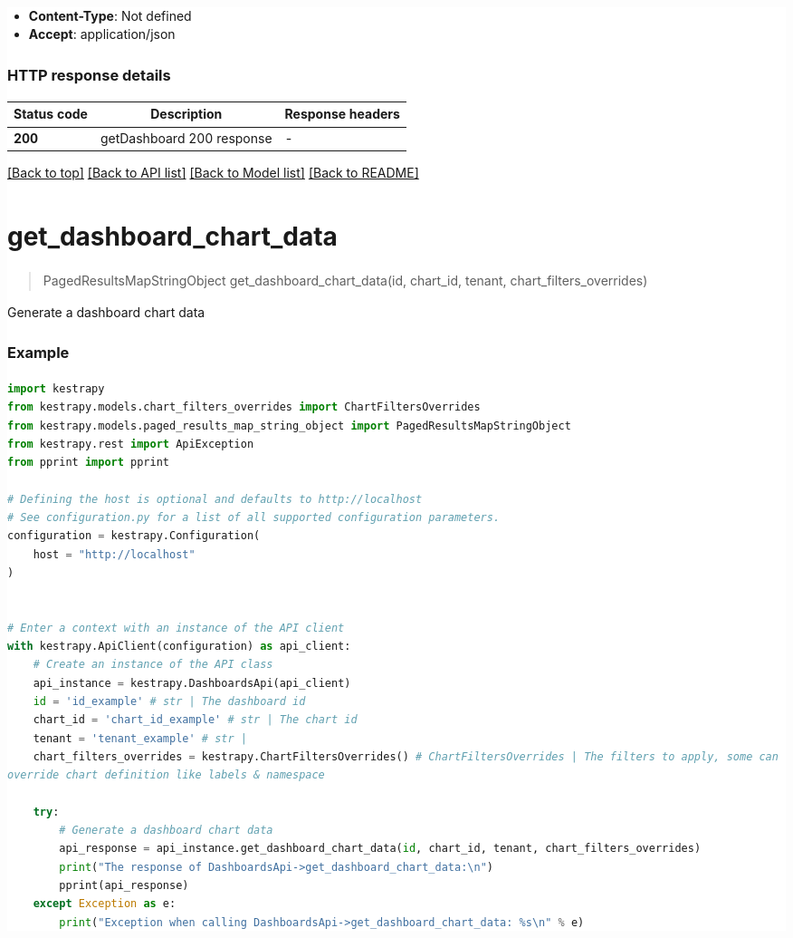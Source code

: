  - **Content-Type**: Not defined
 - **Accept**: application/json

### HTTP response details

| Status code | Description | Response headers |
|-------------|-------------|------------------|
**200** | getDashboard 200 response |  -  |

[[Back to top]](#) [[Back to API list]](../README.md#documentation-for-api-endpoints) [[Back to Model list]](../README.md#documentation-for-models) [[Back to README]](../README.md)

# **get_dashboard_chart_data**
> PagedResultsMapStringObject get_dashboard_chart_data(id, chart_id, tenant, chart_filters_overrides)

Generate a dashboard chart data

### Example


```python
import kestrapy
from kestrapy.models.chart_filters_overrides import ChartFiltersOverrides
from kestrapy.models.paged_results_map_string_object import PagedResultsMapStringObject
from kestrapy.rest import ApiException
from pprint import pprint

# Defining the host is optional and defaults to http://localhost
# See configuration.py for a list of all supported configuration parameters.
configuration = kestrapy.Configuration(
    host = "http://localhost"
)


# Enter a context with an instance of the API client
with kestrapy.ApiClient(configuration) as api_client:
    # Create an instance of the API class
    api_instance = kestrapy.DashboardsApi(api_client)
    id = 'id_example' # str | The dashboard id
    chart_id = 'chart_id_example' # str | The chart id
    tenant = 'tenant_example' # str | 
    chart_filters_overrides = kestrapy.ChartFiltersOverrides() # ChartFiltersOverrides | The filters to apply, some can override chart definition like labels & namespace

    try:
        # Generate a dashboard chart data
        api_response = api_instance.get_dashboard_chart_data(id, chart_id, tenant, chart_filters_overrides)
        print("The response of DashboardsApi->get_dashboard_chart_data:\n")
        pprint(api_response)
    except Exception as e:
        print("Exception when calling DashboardsApi->get_dashboard_chart_data: %s\n" % e)
```
